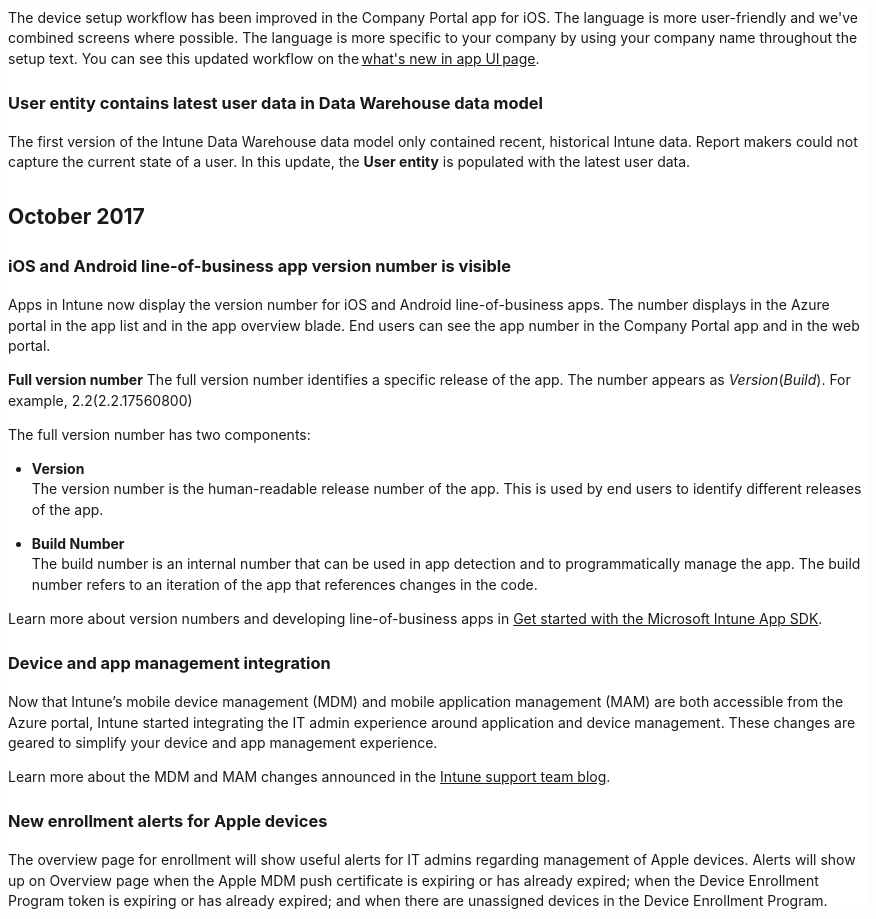 The device setup workflow has been improved in the Company Portal app for iOS. The language is more user-friendly and we've combined screens where possible. The language is more specific to your company by using your company name throughout the setup text. You can see this updated workflow on the [what's new in app UI page](whats-new-app-ui.md).


### User entity contains latest user data in Data Warehouse data model 
The first version of the Intune Data Warehouse data model only contained recent, historical Intune data. Report makers could not capture the current state of a user. In this update, the **User entity** is populated with the latest user data.


## October 2017

### iOS and Android line-of-business app version number is visible 

Apps in Intune now display the version number for iOS and Android line-of-business apps. The number displays in the Azure portal in the app list and in the app overview blade. End users can see the app number in the Company Portal app and in the web portal.

__Full version number__
The full version number identifies a specific release of the app. The number appears as _Version_(_Build_). For example, 2.2(2.2.17560800)

The full version number has two components:

 - **Version**  
   The version number is the human-readable release number of the app. This is used by end users to identify different releases of the app.

 - **Build Number**  
    The build number is an internal number that can be used in app detection and to programmatically manage the app. The build number refers to an iteration of the app that references changes in the code.

Learn more about version numbers and developing line-of-business apps in [Get started with the Microsoft Intune App SDK](app-sdk-get-started.md#line-of-business-app-version-numbers).

### Device and app management integration    
Now that Intune’s mobile device management (MDM) and mobile application management (MAM) are both accessible from the Azure portal, Intune started integrating the IT admin experience around application and device management. These changes are geared to simplify your device and app management experience.

Learn more about the MDM and MAM changes announced in the [Intune support team blog](https://blogs.technet.microsoft.com/intunesupport/2017/09/19/support-tip-setting-up-communication-between-mam-managed-and-mdm-managed-apps/).

### New enrollment alerts for Apple devices 
The overview page for enrollment will show useful alerts for IT admins regarding management of Apple devices. Alerts will show up on Overview page when the Apple MDM push certificate is expiring or has already expired; when the Device Enrollment Program token is expiring or has already expired; and when there are unassigned devices in the Device Enrollment Program.

